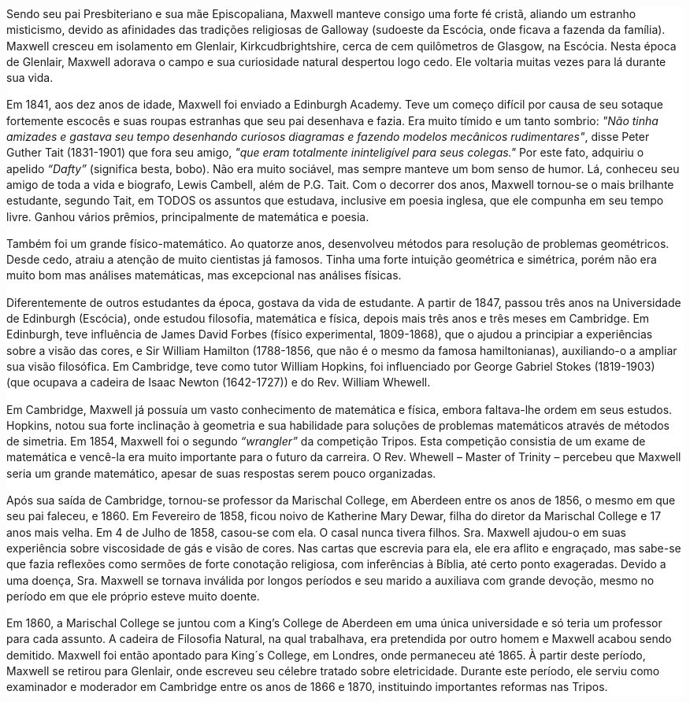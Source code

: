 Sendo seu pai Presbiteriano e sua mãe Episcopaliana, Maxwell manteve consigo uma forte fé cristã, aliando um estranho misticismo, devido as afinidades das tradições religiosas de Galloway (sudoeste da Escócia, onde ficava a fazenda da família). Maxwell cresceu em isolamento em Glenlair, Kirkcudbrightshire, cerca de cem quilômetros de Glasgow, na Escócia. Nesta época de Glenlair, Maxwell adorava o campo e sua curiosidade natural despertou logo cedo. Ele voltaria muitas vezes para lá durante sua vida.

Em 1841, aos dez anos de idade, Maxwell foi enviado a Edinburgh Academy. Teve um começo difícil por causa de seu sotaque fortemente escocês e suas roupas estranhas que seu pai desenhava e fazia. Era muito tímido e um tanto sombrio: _"Não tinha amizades e gastava seu tempo desenhando curiosos diagramas e fazendo modelos mecânicos rudimentares"_, disse Peter Guther Tait (1831-1901) que fora seu amigo, _"que eram totalmente ininteligível para seus colegas."_ Por este fato, adquiriu o apelido _“Dafty”_ (significa besta, bobo). Não era muito sociável, mas sempre manteve um bom senso de humor. Lá, conheceu seu amigo de toda a vida e biografo, Lewis Cambell, além de P.G. Tait. Com o decorrer dos anos, Maxwell tornou-se o mais brilhante estudante, segundo Tait, em TODOS os assuntos que estudava, inclusive em poesia inglesa, que ele compunha em seu tempo livre. Ganhou vários prêmios, principalmente de matemática e poesia.

Também foi um grande físico-matemático. Ao quatorze anos, desenvolveu métodos para resolução de problemas geométricos. Desde cedo, atraiu a atenção de muito cientistas já famosos. Tinha uma forte intuição geométrica e simétrica, porém não era muito bom mas análises matemáticas, mas excepcional nas análises físicas.

Diferentemente de outros estudantes da época, gostava da vida de estudante. A partir de 1847, passou três anos na Universidade de Edinburgh (Escócia), onde estudou filosofia, matemática e física, depois mais três anos e três meses em Cambridge. Em Edinburgh, teve influência de James David Forbes (físico experimental, 1809-1868), que o ajudou a principiar a experiências sobre a visão das cores, e Sir William Hamilton (1788-1856, que não é o mesmo da famosa hamiltonianas), auxiliando-o a ampliar sua visão filosófica. Em Cambridge, teve como tutor William Hopkins, foi influenciado por George Gabriel Stokes (1819-1903)  (que ocupava a cadeira de Isaac Newton (1642-1727)) e do Rev. William Whewell.

Em Cambridge, Maxwell já possuía um vasto conhecimento de matemática e física, embora faltava-lhe ordem em seus estudos. Hopkins, notou sua forte inclinação à geometria e sua habilidade para soluções de problemas matemáticos através de métodos de simetria. Em 1854, Maxwell foi o segundo _“wrangler”_ da competição Tripos. Esta competição consistia de um exame de matemática e vencê-la era muito importante para o futuro da carreira. O Rev. Whewell – Master of Trinity – percebeu que Maxwell seria um grande matemático, apesar de suas respostas serem pouco organizadas.

Após sua saída de Cambridge, tornou-se professor da Marischal College, em Aberdeen entre os anos de 1856, o mesmo em que seu pai faleceu, e 1860. Em Fevereiro de 1858, ficou noivo de Katherine Mary Dewar, filha do diretor da Marischal College e 17 anos mais velha. Em 4 de Julho de 1858, casou-se com ela. O casal nunca tivera filhos. Sra. Maxwell ajudou-o em suas experiência sobre viscosidade de gás e visão de cores. Nas cartas que escrevia para ela, ele era aflito e engraçado, mas sabe-se que fazia reflexões como sermões de forte conotação religiosa, com inferências à Bíblia, até certo ponto exageradas. Devido a uma doença, Sra. Maxwell se tornava inválida por longos períodos e seu marido a auxiliava com grande devoção, mesmo no período em que ele próprio esteve muito doente.

Em 1860, a Marischal College se juntou com a King’s College de Aberdeen em uma única universidade e só teria um professor para cada assunto. A cadeira de Filosofia Natural, na qual trabalhava, era pretendida por outro homem e Maxwell acabou sendo demitido. Maxwell foi então apontado para King´s College, em Londres, onde permaneceu até 1865. À partir deste período, Maxwell se retirou para Glenlair, onde escreveu seu célebre tratado sobre eletricidade. Durante este período, ele serviu como examinador e moderador em Cambridge entre os anos de 1866 e 1870, instituindo importantes reformas nas Tripos.
